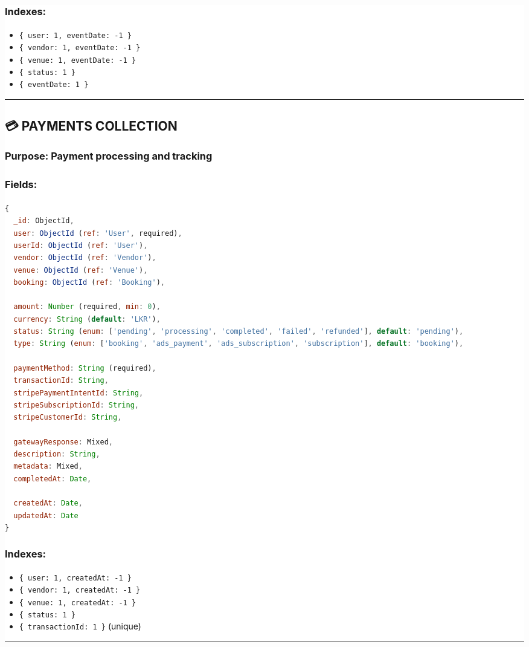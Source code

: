 ### **Indexes**:
- `{ user: 1, eventDate: -1 }`
- `{ vendor: 1, eventDate: -1 }`
- `{ venue: 1, eventDate: -1 }`
- `{ status: 1 }`
- `{ eventDate: 1 }`

---

## **💳 PAYMENTS COLLECTION**

### **Purpose**: Payment processing and tracking

### **Fields**:
```javascript
{
  _id: ObjectId,
  user: ObjectId (ref: 'User', required),
  userId: ObjectId (ref: 'User'),
  vendor: ObjectId (ref: 'Vendor'),
  venue: ObjectId (ref: 'Venue'),
  booking: ObjectId (ref: 'Booking'),
  
  amount: Number (required, min: 0),
  currency: String (default: 'LKR'),
  status: String (enum: ['pending', 'processing', 'completed', 'failed', 'refunded'], default: 'pending'),
  type: String (enum: ['booking', 'ads_payment', 'ads_subscription', 'subscription'], default: 'booking'),
  
  paymentMethod: String (required),
  transactionId: String,
  stripePaymentIntentId: String,
  stripeSubscriptionId: String,
  stripeCustomerId: String,
  
  gatewayResponse: Mixed,
  description: String,
  metadata: Mixed,
  completedAt: Date,
  
  createdAt: Date,
  updatedAt: Date
}
```

### **Indexes**:
- `{ user: 1, createdAt: -1 }`
- `{ vendor: 1, createdAt: -1 }`
- `{ venue: 1, createdAt: -1 }`
- `{ status: 1 }`
- `{ transactionId: 1 }` (unique)

---